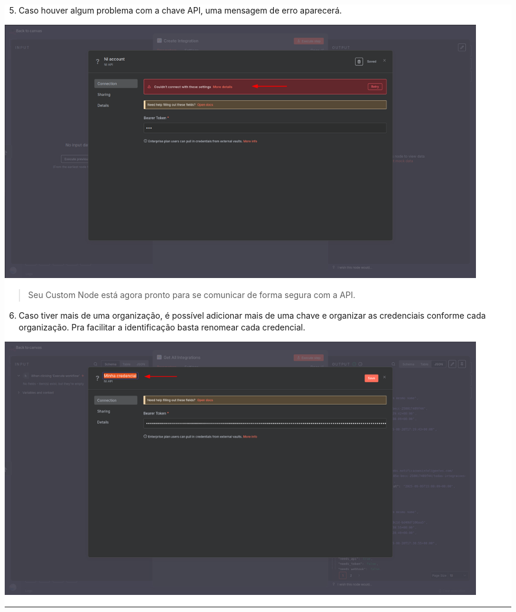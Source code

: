 5. Caso houver algum problema com a chave API, uma mensagem de erro aparecerá. 

<img src="readme.img/error_example.png" width="800" alt="Screenshot da aplicação">

> Seu Custom Node está agora pronto para se comunicar de forma segura com a API.

6. Caso tiver mais de uma organização, é possível adicionar mais de uma chave e organizar as credenciais conforme cada organização. Pra facilitar a identificação basta renomear cada credencial.

<img src="readme.img/credential_rename.png" width="800" alt="Screenshot da aplicação">

---